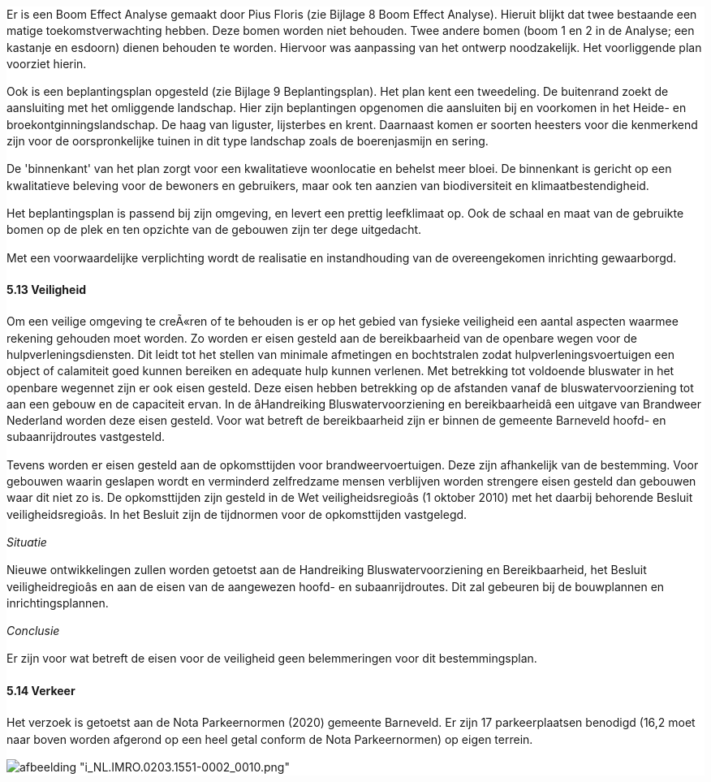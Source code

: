 Er is een Boom Effect Analyse gemaakt door Pius Floris (zie Bijlage 8 Boom Effect Analyse). Hieruit blijkt dat twee bestaande een matige toekomstverwachting hebben. Deze bomen worden niet behouden. Twee andere bomen (boom 1 en 2 in de Analyse; een kastanje en esdoorn) dienen behouden te worden. Hiervoor was aanpassing van het ontwerp noodzakelijk. Het voorliggende plan voorziet hierin.

Ook is een beplantingsplan opgesteld (zie Bijlage 9 Beplantingsplan). Het plan kent een tweedeling. De buitenrand zoekt de aansluiting met het omliggende landschap. Hier zijn beplantingen opgenomen die aansluiten bij en voorkomen in het Heide\- en broekontginningslandschap. De haag van liguster, lijsterbes en krent. Daarnaast komen er soorten heesters voor die kenmerkend zijn voor de oorspronkelijke tuinen in dit type landschap zoals de boerenjasmijn en sering.

De 'binnenkant' van het plan zorgt voor een kwalitatieve woonlocatie en behelst meer bloei. De binnenkant is gericht op een kwalitatieve beleving voor de bewoners en gebruikers, maar ook ten aanzien van biodiversiteit en klimaatbestendigheid.

Het beplantingsplan is passend bij zijn omgeving, en levert een prettig leefklimaat op. Ook de schaal en maat van de gebruikte bomen op de plek en ten opzichte van de gebouwen zijn ter dege uitgedacht.

Met een voorwaardelijke verplichting wordt de realisatie en instandhouding van de overeengekomen inrichting gewaarborgd.

#### 5\.13 Veiligheid

Om een veilige omgeving te creÃ«ren of te behouden is er op het gebied van fysieke veiligheid een aantal aspecten waarmee rekening gehouden moet worden. Zo worden er eisen gesteld aan de bereikbaarheid van de openbare wegen voor de hulpverleningsdiensten. Dit leidt tot het stellen van minimale afmetingen en bochtstralen zodat hulpverleningsvoertuigen een object of calamiteit goed kunnen bereiken en adequate hulp kunnen verlenen. Met betrekking tot voldoende bluswater in het openbare wegennet zijn er ook eisen gesteld. Deze eisen hebben betrekking op de afstanden vanaf de bluswatervoorziening tot aan een gebouw en de capaciteit ervan. In de âHandreiking Bluswatervoorziening en bereikbaarheidâ een uitgave van Brandweer Nederland worden deze eisen gesteld. Voor wat betreft de bereikbaarheid zijn er binnen de gemeente Barneveld hoofd\- en subaanrijdroutes vastgesteld.

Tevens worden er eisen gesteld aan de opkomsttijden voor brandweervoertuigen. Deze zijn afhankelijk van de bestemming. Voor gebouwen waarin geslapen wordt en verminderd zelfredzame mensen verblijven worden strengere eisen gesteld dan gebouwen waar dit niet zo is. De opkomsttijden zijn gesteld in de Wet veiligheidsregioâs (1 oktober 2010\) met het daarbij behorende Besluit veiligheidsregioâs. In het Besluit zijn de tijdnormen voor de opkomsttijden vastgelegd.

*Situatie*

Nieuwe ontwikkelingen zullen worden getoetst aan de Handreiking Bluswatervoorziening en Bereikbaarheid, het Besluit veiligheidregioâs en aan de eisen van de aangewezen hoofd\- en subaanrijdroutes. Dit zal gebeuren bij de bouwplannen en inrichtingsplannen.

*Conclusie*

Er zijn voor wat betreft de eisen voor de veiligheid geen belemmeringen voor dit bestemmingsplan.

#### 5\.14 Verkeer

Het verzoek is getoetst aan de Nota Parkeernormen (2020\) gemeente Barneveld. Er zijn 17 parkeerplaatsen benodigd (16,2 moet naar boven worden afgerond op een heel getal conform de Nota Parkeernormen) op eigen terrein.

![afbeelding "i_NL.IMRO.0203.1551-0002_0010.png"](i_NL.IMRO.0203.1551-0002_0010.png)
